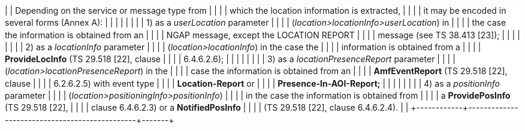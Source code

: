 |            | Depending on the service or message type from |       |
|            | which the location information is extracted,  |       |
|            | it may be encoded in several forms (Annex A): |       |
|            |                                               |       |
|            | 1\) as a *userLocation* parameter             |       |
|            | (*location\>locationInfo\>userLocation*) in   |       |
|            | the case the information is obtained from an  |       |
|            | NGAP message, except the LOCATION REPORT      |       |
|            | message (see TS 38.413 \[23\]);               |       |
|            |                                               |       |
|            | 2\) as a *locationInfo* parameter             |       |
|            | (*location\>locationInfo*) in the case the    |       |
|            | information is obtained from a                |       |
|            | **ProvideLocInfo** (TS 29.518 \[22\], clause  |       |
|            | 6.4.6.2.6);                                   |       |
|            |                                               |       |
|            | 3\) as a *locationPresenceReport* parameter   |       |
|            | (*location\>locationPresenceReport*) in the   |       |
|            | case the information is obtained from an      |       |
|            | **AmfEventReport** (TS 29.518 \[22\], clause  |       |
|            | 6.2.6.2.5) with event type                    |       |
|            | **Location-Report** or                        |       |
|            | **Presence-In-AOI-Report;**                   |       |
|            |                                               |       |
|            | 4\) as a *positionInfo* parameter             |       |
|            | (*location\>positioningInfo\>positionInfo*)   |       |
|            | in the case the information is obtained from  |       |
|            | a **ProvidePosInfo** (TS 29.518 \[22\],       |       |
|            | clause 6.4.6.2.3) or a **NotifiedPosInfo**    |       |
|            | (TS 29.518 \[22\], clause 6.4.6.2.4).         |       |
+------------+-----------------------------------------------+-------+
